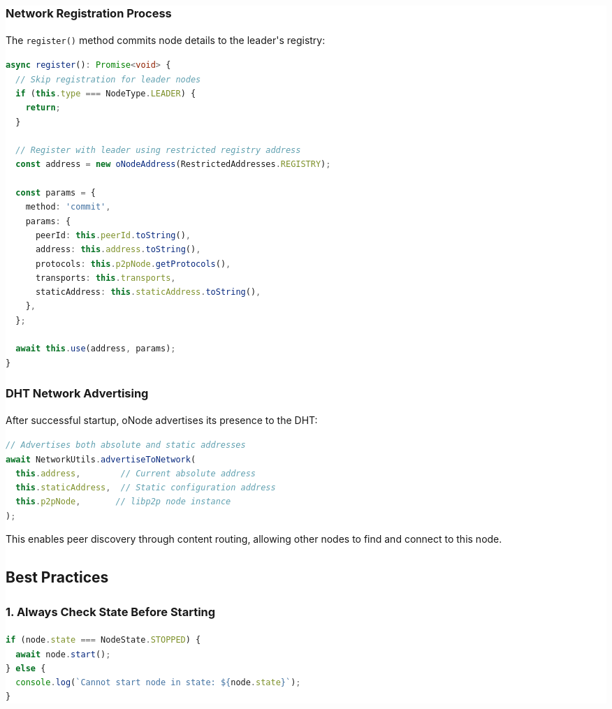 ### Network Registration Process

The `register()` method commits node details to the leader's registry:

```typescript
async register(): Promise<void> {
  // Skip registration for leader nodes
  if (this.type === NodeType.LEADER) {
    return;
  }
  
  // Register with leader using restricted registry address
  const address = new oNodeAddress(RestrictedAddresses.REGISTRY);
  
  const params = {
    method: 'commit',
    params: {
      peerId: this.peerId.toString(),
      address: this.address.toString(),
      protocols: this.p2pNode.getProtocols(),
      transports: this.transports,
      staticAddress: this.staticAddress.toString(),
    },
  };
  
  await this.use(address, params);
}
```

### DHT Network Advertising

After successful startup, oNode advertises its presence to the DHT:

```typescript
// Advertises both absolute and static addresses
await NetworkUtils.advertiseToNetwork(
  this.address,        // Current absolute address
  this.staticAddress,  // Static configuration address  
  this.p2pNode,       // libp2p node instance
);
```

This enables peer discovery through content routing, allowing other nodes to find and connect to this node.

## Best Practices

### 1. Always Check State Before Starting
```typescript
if (node.state === NodeState.STOPPED) {
  await node.start();
} else {
  console.log(`Cannot start node in state: ${node.state}`);
}
```
